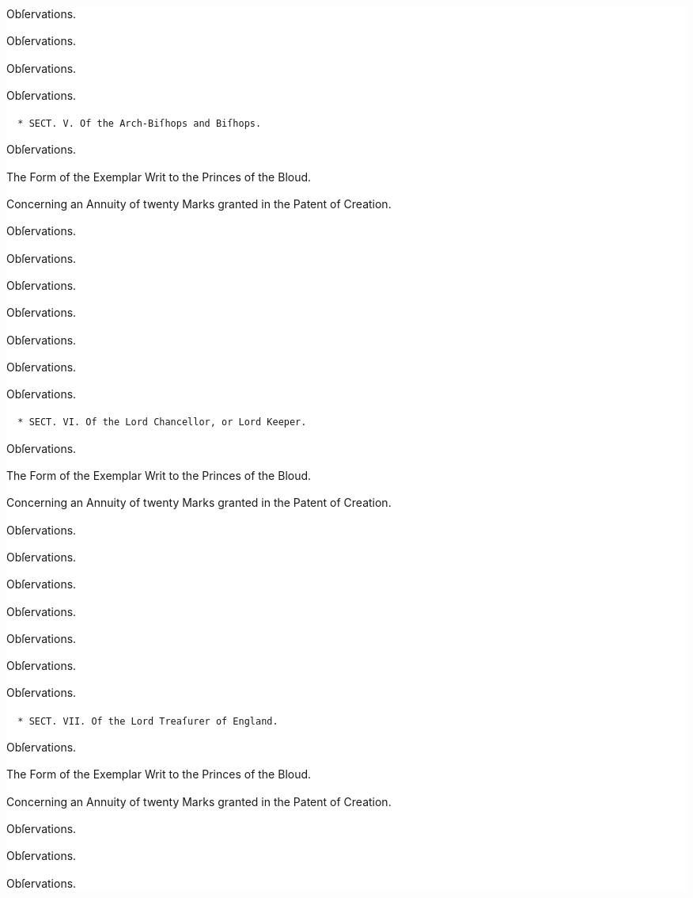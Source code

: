 Obſervations.

Obſervations.

Obſervations.

Obſervations.

      * SECT. V. Of the Arch-Biſhops and Biſhops.

Obſervations.

The Form of the Exemplar Writ to the Princes of the Bloud.

Concerning an Annuity of twenty Marks granted in the Patent of Creation.

Obſervations.

Obſervations.

Obſervations.

Obſervations.

Obſervations.

Obſervations.

Obſervations.

      * SECT. VI. Of the Lord Chancellor, or Lord Keeper.

Obſervations.

The Form of the Exemplar Writ to the Princes of the Bloud.

Concerning an Annuity of twenty Marks granted in the Patent of Creation.

Obſervations.

Obſervations.

Obſervations.

Obſervations.

Obſervations.

Obſervations.

Obſervations.

      * SECT. VII. Of the Lord Treaſurer of England.

Obſervations.

The Form of the Exemplar Writ to the Princes of the Bloud.

Concerning an Annuity of twenty Marks granted in the Patent of Creation.

Obſervations.

Obſervations.

Obſervations.
